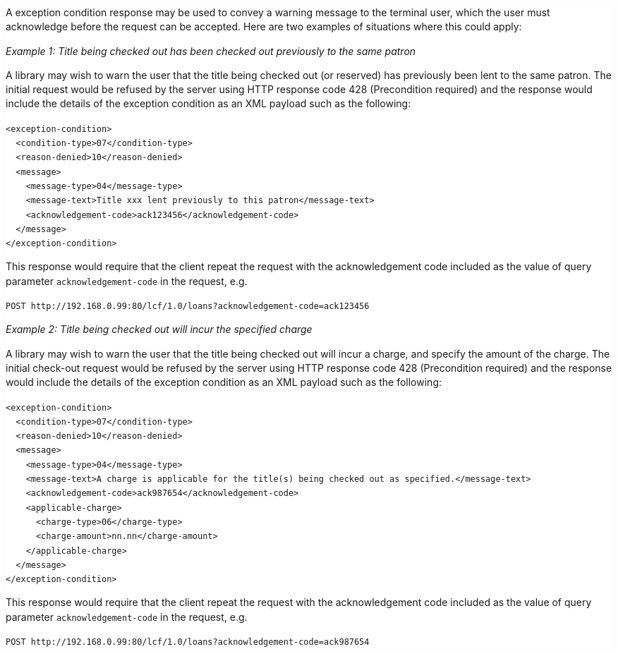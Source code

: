 A exception condition response may be used to convey a warning message to the terminal user, which the user must acknowledge before the request can be accepted. Here are two examples of situations where this could apply:

_Example 1: Title being checked out has been checked out previously to the same patron_

A library may wish to warn the user that the title being checked out (or reserved) has previously been lent to the same patron. The initial request would be refused by the server using HTTP response code 428 (Precondition required) and the response would include the details of the exception condition as an XML payload such as the following:

```
<exception-condition>
  <condition-type>07</condition-type>
  <reason-denied>10</reason-denied>
  <message>
    <message-type>04</message-type>
    <message-text>Title xxx lent previously to this patron</message-text>
    <acknowledgement-code>ack123456</acknowledgement-code>
  </message>
</exception-condition>
```

This response would require that the client repeat the request with the acknowledgement code included as the value of query parameter `acknowledgement-code` in the request, e.g.

    POST http://192.168.0.99:80/lcf/1.0/loans?acknowledgement-code=ack123456


_Example 2: Title being checked out will incur the specified charge_

A library may wish to warn the user that the title being checked out will incur a charge, and specify the amount of the charge. The initial check-out request would be refused by the server using HTTP response code 428 (Precondition required) and the response would include the details of the exception condition as an XML payload such as the following:

```
<exception-condition>
  <condition-type>07</condition-type>
  <reason-denied>10</reason-denied>
  <message>
    <message-type>04</message-type>
    <message-text>A charge is applicable for the title(s) being checked out as specified.</message-text>
    <acknowledgement-code>ack987654</acknowledgement-code>
    <applicable-charge>
      <charge-type>06</charge-type>
      <charge-amount>nn.nn</charge-amount>
    </applicable-charge>
  </message>
</exception-condition>
```

This response would require that the client repeat the request with the acknowledgement code included as the value of query parameter `acknowledgement-code` in the request, e.g.

    POST http://192.168.0.99:80/lcf/1.0/loans?acknowledgement-code=ack987654
